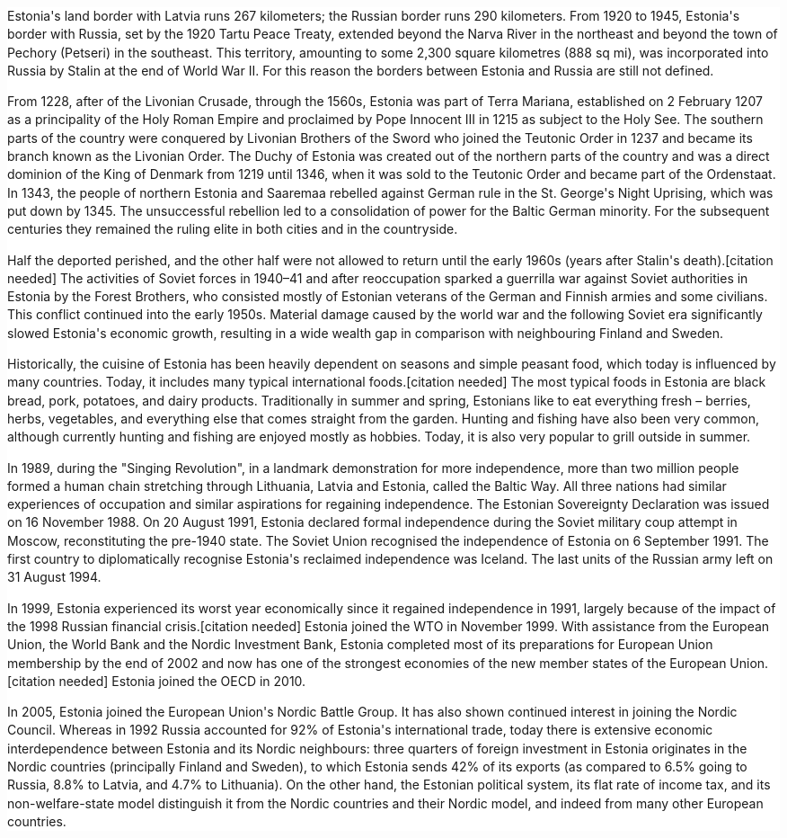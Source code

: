 Estonia's land border with Latvia runs 267 kilometers; the Russian border runs 290 kilometers. From 1920 to 1945, Estonia's border with Russia, set by the 1920 Tartu Peace Treaty, extended beyond the Narva River in the northeast and beyond the town of Pechory (Petseri) in the southeast. This territory, amounting to some 2,300 square kilometres (888 sq mi), was incorporated into Russia by Stalin at the end of World War II. For this reason the borders between Estonia and Russia are still not defined.

From 1228, after of the Livonian Crusade, through the 1560s, Estonia was part of Terra Mariana, established on 2 February 1207 as a principality of the Holy Roman Empire and proclaimed by Pope Innocent III in 1215 as subject to the Holy See. The southern parts of the country were conquered by Livonian Brothers of the Sword who joined the Teutonic Order in 1237 and became its branch known as the Livonian Order. The Duchy of Estonia was created out of the northern parts of the country and was a direct dominion of the King of Denmark from 1219 until 1346, when it was sold to the Teutonic Order and became part of the Ordenstaat. In 1343, the people of northern Estonia and Saaremaa rebelled against German rule in the St. George's Night Uprising, which was put down by 1345. The unsuccessful rebellion led to a consolidation of power for the Baltic German minority. For the subsequent centuries they remained the ruling elite in both cities and in the countryside.

Half the deported perished, and the other half were not allowed to return until the early 1960s (years after Stalin's death).[citation needed] The activities of Soviet forces in 1940–41 and after reoccupation sparked a guerrilla war against Soviet authorities in Estonia by the Forest Brothers, who consisted mostly of Estonian veterans of the German and Finnish armies and some civilians. This conflict continued into the early 1950s. Material damage caused by the world war and the following Soviet era significantly slowed Estonia's economic growth, resulting in a wide wealth gap in comparison with neighbouring Finland and Sweden.

Historically, the cuisine of Estonia has been heavily dependent on seasons and simple peasant food, which today is influenced by many countries. Today, it includes many typical international foods.[citation needed] The most typical foods in Estonia are black bread, pork, potatoes, and dairy products. Traditionally in summer and spring, Estonians like to eat everything fresh – berries, herbs, vegetables, and everything else that comes straight from the garden. Hunting and fishing have also been very common, although currently hunting and fishing are enjoyed mostly as hobbies. Today, it is also very popular to grill outside in summer.

In 1989, during the "Singing Revolution", in a landmark demonstration for more independence, more than two million people formed a human chain stretching through Lithuania, Latvia and Estonia, called the Baltic Way. All three nations had similar experiences of occupation and similar aspirations for regaining independence. The Estonian Sovereignty Declaration was issued on 16 November 1988. On 20 August 1991, Estonia declared formal independence during the Soviet military coup attempt in Moscow, reconstituting the pre-1940 state. The Soviet Union recognised the independence of Estonia on 6 September 1991. The first country to diplomatically recognise Estonia's reclaimed independence was Iceland. The last units of the Russian army left on 31 August 1994.

In 1999, Estonia experienced its worst year economically since it regained independence in 1991, largely because of the impact of the 1998 Russian financial crisis.[citation needed] Estonia joined the WTO in November 1999. With assistance from the European Union, the World Bank and the Nordic Investment Bank, Estonia completed most of its preparations for European Union membership by the end of 2002 and now has one of the strongest economies of the new member states of the European Union.[citation needed] Estonia joined the OECD in 2010.

In 2005, Estonia joined the European Union's Nordic Battle Group. It has also shown continued interest in joining the Nordic Council. Whereas in 1992 Russia accounted for 92% of Estonia's international trade, today there is extensive economic interdependence between Estonia and its Nordic neighbours: three quarters of foreign investment in Estonia originates in the Nordic countries (principally Finland and Sweden), to which Estonia sends 42% of its exports (as compared to 6.5% going to Russia, 8.8% to Latvia, and 4.7% to Lithuania). On the other hand, the Estonian political system, its flat rate of income tax, and its non-welfare-state model distinguish it from the Nordic countries and their Nordic model, and indeed from many other European countries.
